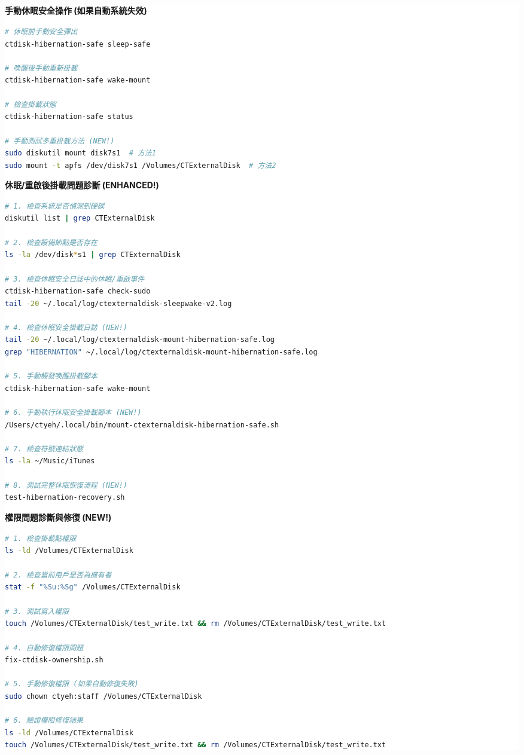 **手動休眠安全操作 (如果自動系統失效)**
```bash
# 休眠前手動安全彈出
ctdisk-hibernation-safe sleep-safe

# 喚醒後手動重新掛載
ctdisk-hibernation-safe wake-mount

# 檢查掛載狀態
ctdisk-hibernation-safe status

# 手動測試多重掛載方法 (NEW!)
sudo diskutil mount disk7s1  # 方法1
sudo mount -t apfs /dev/disk7s1 /Volumes/CTExternalDisk  # 方法2
```

**休眠/重啟後掛載問題診斷 (ENHANCED!)**
```bash
# 1. 檢查系統是否偵測到硬碟
diskutil list | grep CTExternalDisk

# 2. 檢查設備節點是否存在
ls -la /dev/disk*s1 | grep CTExternalDisk

# 3. 檢查休眠安全日誌中的休眠/重啟事件
ctdisk-hibernation-safe check-sudo
tail -20 ~/.local/log/ctexternaldisk-sleepwake-v2.log

# 4. 檢查休眠安全掛載日誌 (NEW!)
tail -20 ~/.local/log/ctexternaldisk-mount-hibernation-safe.log
grep "HIBERNATION" ~/.local/log/ctexternaldisk-mount-hibernation-safe.log

# 5. 手動觸發喚醒掛載腳本
ctdisk-hibernation-safe wake-mount

# 6. 手動執行休眠安全掛載腳本 (NEW!)
/Users/ctyeh/.local/bin/mount-ctexternaldisk-hibernation-safe.sh

# 7. 檢查符號連結狀態
ls -la ~/Music/iTunes

# 8. 測試完整休眠恢復流程 (NEW!)
test-hibernation-recovery.sh
```

**權限問題診斷與修復 (NEW!)**
```bash
# 1. 檢查掛載點權限
ls -ld /Volumes/CTExternalDisk

# 2. 檢查當前用戶是否為擁有者
stat -f "%Su:%Sg" /Volumes/CTExternalDisk

# 3. 測試寫入權限
touch /Volumes/CTExternalDisk/test_write.txt && rm /Volumes/CTExternalDisk/test_write.txt

# 4. 自動修復權限問題
fix-ctdisk-ownership.sh

# 5. 手動修復權限 (如果自動修復失敗)
sudo chown ctyeh:staff /Volumes/CTExternalDisk

# 6. 驗證權限修復結果
ls -ld /Volumes/CTExternalDisk
touch /Volumes/CTExternalDisk/test_write.txt && rm /Volumes/CTExternalDisk/test_write.txt
```